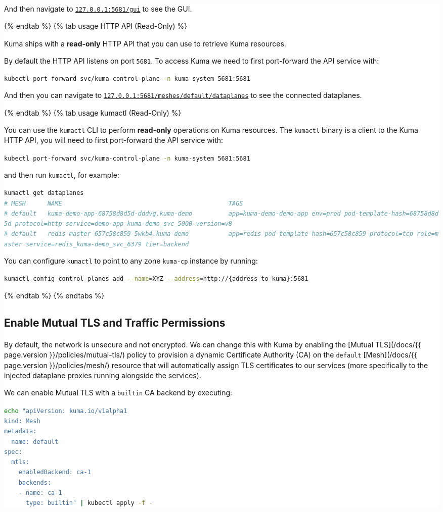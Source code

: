 And then navigate to [`127.0.0.1:5681/gui`](http://127.0.0.1:5681/gui) to see the GUI.

{% endtab %}
{% tab usage HTTP API (Read-Only) %}

Kuma ships with a **read-only** HTTP API that you can use to retrieve Kuma resources. 

By default the HTTP API listens on port `5681`. To access Kuma we need to first port-forward the API service with:

```sh
kubectl port-forward svc/kuma-control-plane -n kuma-system 5681:5681
```

And then you can navigate to [`127.0.0.1:5681/meshes/default/dataplanes`](http://127.0.0.1:5681/meshes/default/dataplanes) to see the connected dataplanes.

{% endtab %}
{% tab usage kumactl (Read-Only) %}

You can use the `kumactl` CLI to perform **read-only** operations on Kuma resources. The `kumactl` binary is a client to the Kuma HTTP API, you will need to first port-forward the API service with:

```sh
kubectl port-forward svc/kuma-control-plane -n kuma-system 5681:5681
```

and then run `kumactl`, for example:

```sh
kumactl get dataplanes
# MESH      NAME                                              TAGS
# default   kuma-demo-app-68758d8d5d-dddvg.kuma-demo          app=kuma-demo-demo-app env=prod pod-template-hash=68758d8d5d protocol=http service=demo-app_kuma-demo_svc_5000 version=v8
# default   redis-master-657c58c859-5wkb4.kuma-demo           app=redis pod-template-hash=657c58c859 protocol=tcp role=master service=redis_kuma-demo_svc_6379 tier=backend
```

You can configure `kumactl` to point to any zone `kuma-cp` instance by running:

```sh
kumactl config control-planes add --name=XYZ --address=http://{address-to-kuma}:5681
```
{% endtab %}
{% endtabs %}

## Enable Mutual TLS and Traffic Permissions

By default, the network is unsecure and not encrypted. We can change this with Kuma by enabling the [Mutual TLS](/docs/{{ page.version }}/policies/mutual-tls/) policy to provision a dynamic Certificate Authority (CA) on the `default` [Mesh](/docs/{{ page.version }}/policies/mesh/) resource that will automatically assign TLS certificates to our services (more specifically to the injected dataplane proxies running alongside the services).

We can enable Mutual TLS with a `builtin` CA backend by executing:

```sh
echo "apiVersion: kuma.io/v1alpha1
kind: Mesh
metadata:
  name: default
spec:
  mtls:
    enabledBackend: ca-1
    backends:
    - name: ca-1
      type: builtin" | kubectl apply -f -
```
